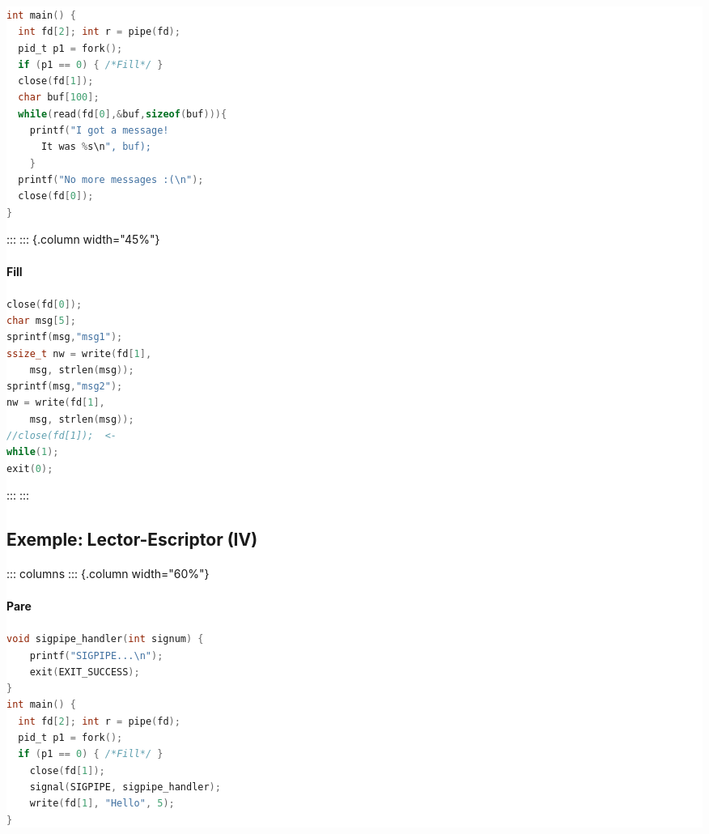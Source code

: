 ```c
int main() {
  int fd[2]; int r = pipe(fd);
  pid_t p1 = fork();
  if (p1 == 0) { /*Fill*/ }
  close(fd[1]);
  char buf[100];
  while(read(fd[0],&buf,sizeof(buf))){
    printf("I got a message! 
      It was %s\n", buf);
    }
  printf("No more messages :(\n");
  close(fd[0]);
}
```

:::
::: {.column width="45%"}

#### Fill

```c
close(fd[0]);
char msg[5];
sprintf(msg,"msg1");
ssize_t nw = write(fd[1], 
    msg, strlen(msg));
sprintf(msg,"msg2");
nw = write(fd[1], 
    msg, strlen(msg));
//close(fd[1]);  <-
while(1);
exit(0);
```

:::
:::

## Exemple: Lector-Escriptor (IV)

::: columns
::: {.column width="60%"}

#### Pare

```c
void sigpipe_handler(int signum) {
    printf("SIGPIPE...\n");
    exit(EXIT_SUCCESS);
}
int main() {
  int fd[2]; int r = pipe(fd);
  pid_t p1 = fork();
  if (p1 == 0) { /*Fill*/ }
    close(fd[1]);  
    signal(SIGPIPE, sigpipe_handler);
    write(fd[1], "Hello", 5);
}
```
